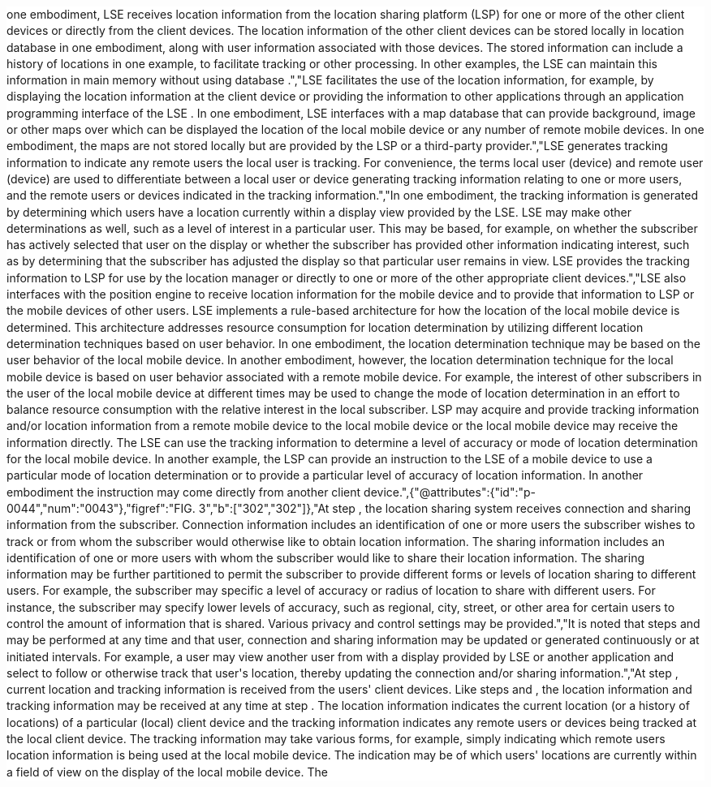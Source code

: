 one embodiment, LSE  receives location information from the location sharing platform (LSP) for one or more of the other client devices or directly from the client devices. The location information of the other client devices can be stored locally in location database  in one embodiment, along with user information associated with those devices. The stored information can include a history of locations in one example, to facilitate tracking or other processing. In other examples, the LSE  can maintain this information in main memory without using database .","LSE  facilitates the use of the location information, for example, by displaying the location information at the client device or providing the information to other applications  through an application programming interface of the LSE . In one embodiment, LSE  interfaces with a map database  that can provide background, image or other maps over which can be displayed the location of the local mobile device or any number of remote mobile devices. In one embodiment, the maps are not stored locally but are provided by the LSP  or a third-party provider.","LSE  generates tracking information to indicate any remote users the local user is tracking. For convenience, the terms local user (device) and remote user (device) are used to differentiate between a local user or device generating tracking information relating to one or more users, and the remote users or devices indicated in the tracking information.","In one embodiment, the tracking information is generated by determining which users have a location currently within a display view provided by the LSE. LSE  may make other determinations as well, such as a level of interest in a particular user. This may be based, for example, on whether the subscriber has actively selected that user on the display or whether the subscriber has provided other information indicating interest, such as by determining that the subscriber has adjusted the display so that particular user remains in view. LSE  provides the tracking information to LSP  for use by the location manager or directly to one or more of the other appropriate client devices.","LSE  also interfaces with the position engine  to receive location information for the mobile device  and to provide that information to LSP  or the mobile devices  of other users. LSE  implements a rule-based architecture for how the location of the local mobile device is determined. This architecture addresses resource consumption for location determination by utilizing different location determination techniques based on user behavior. In one embodiment, the location determination technique may be based on the user behavior of the local mobile device. In another embodiment, however, the location determination technique for the local mobile device is based on user behavior associated with a remote mobile device. For example, the interest of other subscribers in the user of the local mobile device at different times may be used to change the mode of location determination in an effort to balance resource consumption with the relative interest in the local subscriber. LSP  may acquire and provide tracking information and\/or location information from a remote mobile device to the local mobile device or the local mobile device may receive the information directly. The LSE  can use the tracking information to determine a level of accuracy or mode of location determination for the local mobile device. In another example, the LSP  can provide an instruction to the LSE  of a mobile device to use a particular mode of location determination or to provide a particular level of accuracy of location information. In another embodiment the instruction may come directly from another client device.",{"@attributes":{"id":"p-0044","num":"0043"},"figref":"FIG. 3","b":["302","302"]},"At step , the location sharing system receives connection and sharing information from the subscriber. Connection information includes an identification of one or more users the subscriber wishes to track or from whom the subscriber would otherwise like to obtain location information. The sharing information includes an identification of one or more users with whom the subscriber would like to share their location information. The sharing information may be further partitioned to permit the subscriber to provide different forms or levels of location sharing to different users. For example, the subscriber may specific a level of accuracy or radius of location to share with different users. For instance, the subscriber may specify lower levels of accuracy, such as regional, city, street, or other area for certain users to control the amount of information that is shared. Various privacy and control settings may be provided.","It is noted that steps  and  may be performed at any time and that user, connection and sharing information may be updated or generated continuously or at initiated intervals. For example, a user may view another user from with a display provided by LSE  or another application and select to follow or otherwise track that user's location, thereby updating the connection and\/or sharing information.","At step , current location and tracking information is received from the users' client devices. Like steps  and , the location information and tracking information may be received at any time at step . The location information indicates the current location (or a history of locations) of a particular (local) client device and the tracking information indicates any remote users or devices being tracked at the local client device. The tracking information may take various forms, for example, simply indicating which remote users location information is being used at the local mobile device. The indication may be of which users' locations are currently within a field of view on the display of the local mobile device. The